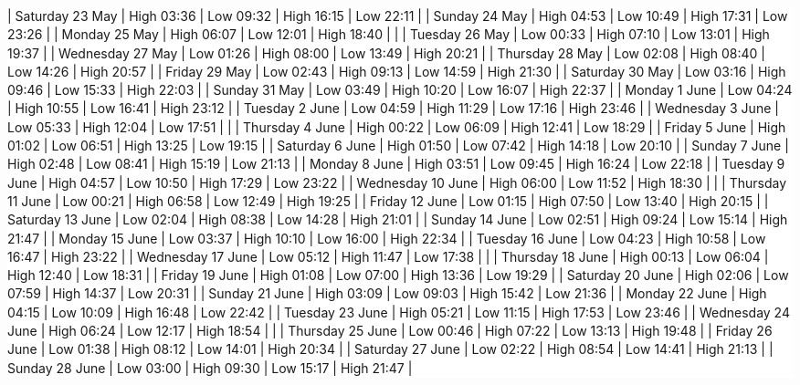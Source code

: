 | Saturday 23 May | High 03:36 | Low 09:32 | High 16:15 | Low 22:11 | 
| Sunday 24 May | High 04:53 | Low 10:49 | High 17:31 | Low 23:26 | 
| Monday 25 May | High 06:07 | Low 12:01 | High 18:40 |  | 
| Tuesday 26 May | Low 00:33 | High 07:10 | Low 13:01 | High 19:37 | 
| Wednesday 27 May | Low 01:26 | High 08:00 | Low 13:49 | High 20:21 | 
| Thursday 28 May | Low 02:08 | High 08:40 | Low 14:26 | High 20:57 | 
| Friday 29 May | Low 02:43 | High 09:13 | Low 14:59 | High 21:30 | 
| Saturday 30 May | Low 03:16 | High 09:46 | Low 15:33 | High 22:03 | 
| Sunday 31 May | Low 03:49 | High 10:20 | Low 16:07 | High 22:37 | 
| Monday 1 June | Low 04:24 | High 10:55 | Low 16:41 | High 23:12 | 
| Tuesday 2 June | Low 04:59 | High 11:29 | Low 17:16 | High 23:46 | 
| Wednesday 3 June | Low 05:33 | High 12:04 | Low 17:51 |  | 
| Thursday 4 June | High 00:22 | Low 06:09 | High 12:41 | Low 18:29 | 
| Friday 5 June | High 01:02 | Low 06:51 | High 13:25 | Low 19:15 | 
| Saturday 6 June | High 01:50 | Low 07:42 | High 14:18 | Low 20:10 | 
| Sunday 7 June | High 02:48 | Low 08:41 | High 15:19 | Low 21:13 | 
| Monday 8 June | High 03:51 | Low 09:45 | High 16:24 | Low 22:18 | 
| Tuesday 9 June | High 04:57 | Low 10:50 | High 17:29 | Low 23:22 | 
| Wednesday 10 June | High 06:00 | Low 11:52 | High 18:30 |  | 
| Thursday 11 June | Low 00:21 | High 06:58 | Low 12:49 | High 19:25 | 
| Friday 12 June | Low 01:15 | High 07:50 | Low 13:40 | High 20:15 | 
| Saturday 13 June | Low 02:04 | High 08:38 | Low 14:28 | High 21:01 | 
| Sunday 14 June | Low 02:51 | High 09:24 | Low 15:14 | High 21:47 | 
| Monday 15 June | Low 03:37 | High 10:10 | Low 16:00 | High 22:34 | 
| Tuesday 16 June | Low 04:23 | High 10:58 | Low 16:47 | High 23:22 | 
| Wednesday 17 June | Low 05:12 | High 11:47 | Low 17:38 |  | 
| Thursday 18 June | High 00:13 | Low 06:04 | High 12:40 | Low 18:31 | 
| Friday 19 June | High 01:08 | Low 07:00 | High 13:36 | Low 19:29 | 
| Saturday 20 June | High 02:06 | Low 07:59 | High 14:37 | Low 20:31 | 
| Sunday 21 June | High 03:09 | Low 09:03 | High 15:42 | Low 21:36 | 
| Monday 22 June | High 04:15 | Low 10:09 | High 16:48 | Low 22:42 | 
| Tuesday 23 June | High 05:21 | Low 11:15 | High 17:53 | Low 23:46 | 
| Wednesday 24 June | High 06:24 | Low 12:17 | High 18:54 |  | 
| Thursday 25 June | Low 00:46 | High 07:22 | Low 13:13 | High 19:48 | 
| Friday 26 June | Low 01:38 | High 08:12 | Low 14:01 | High 20:34 | 
| Saturday 27 June | Low 02:22 | High 08:54 | Low 14:41 | High 21:13 | 
| Sunday 28 June | Low 03:00 | High 09:30 | Low 15:17 | High 21:47 | 